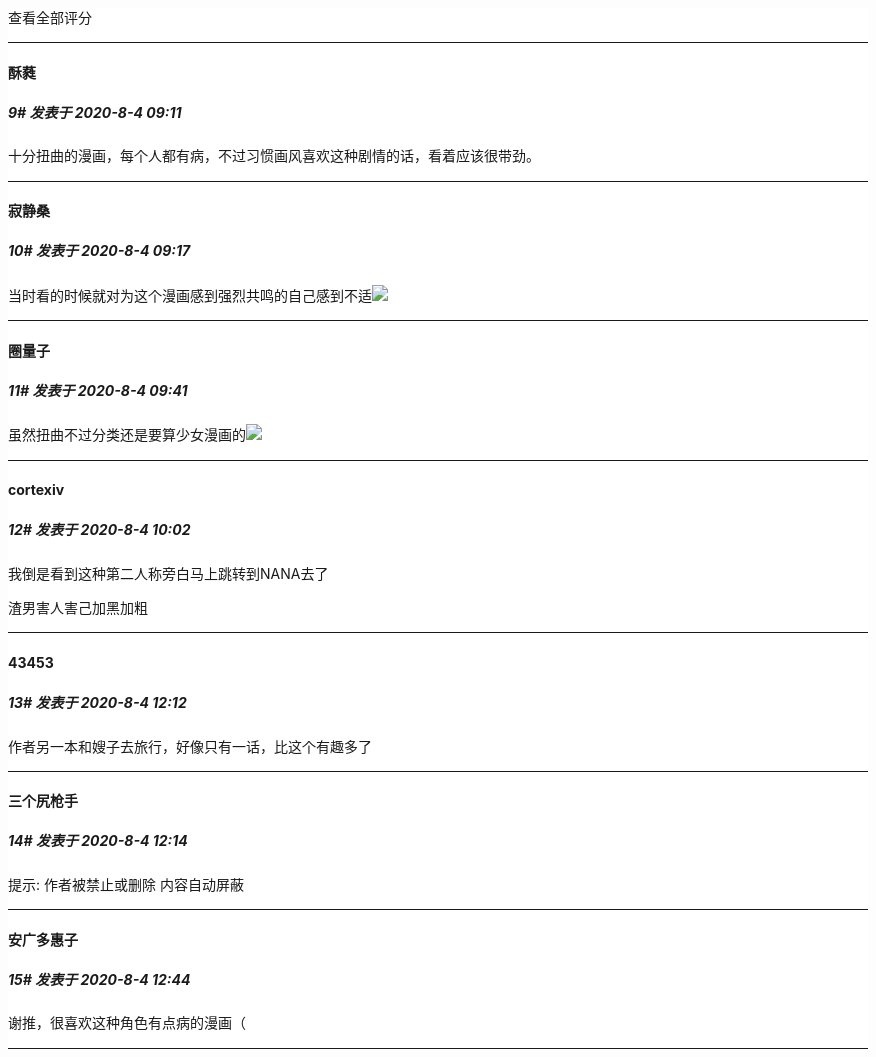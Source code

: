 查看全部评分

*****

####  酥蕤  
##### 9#       发表于 2020-8-4 09:11

十分扭曲的漫画，每个人都有病，不过习惯画风喜欢这种剧情的话，看着应该很带劲。

*****

####  寂静桑  
##### 10#       发表于 2020-8-4 09:17

当时看的时候就对为这个漫画感到强烈共鸣的自己感到不适<img src="https://static.saraba1st.com/image/smiley/face2017/004.gif" referrerpolicy="no-referrer">

*****

####  圈量子  
##### 11#       发表于 2020-8-4 09:41

虽然扭曲不过分类还是要算少女漫画的<img src="https://static.saraba1st.com/image/smiley/face2017/067.png" referrerpolicy="no-referrer">

*****

####  cortexiv  
##### 12#       发表于 2020-8-4 10:02

我倒是看到这种第二人称旁白马上跳转到NANA去了

渣男害人害己加黑加粗

*****

####  43453  
##### 13#       发表于 2020-8-4 12:12

作者另一本和嫂子去旅行，好像只有一话，比这个有趣多了

*****

####  三个尻枪手  
##### 14#       发表于 2020-8-4 12:14

提示: 作者被禁止或删除 内容自动屏蔽

*****

####  安广多惠子  
##### 15#       发表于 2020-8-4 12:44

谢推，很喜欢这种角色有点病的漫画（

*****
